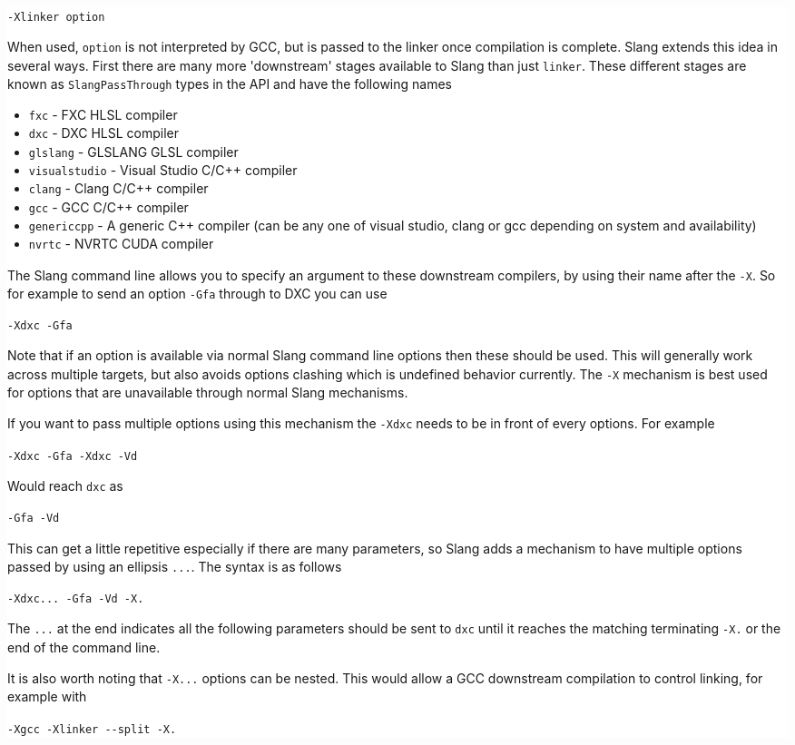```
-Xlinker option
```

When used, `option` is not interpreted by GCC, but is passed to the linker once compilation is complete. Slang extends this idea in several ways. First there are many more 'downstream' stages available to Slang than just `linker`. These different stages are known as `SlangPassThrough` types in the API and have the following names

* `fxc` - FXC HLSL compiler
* `dxc` - DXC HLSL compiler
* `glslang` - GLSLANG GLSL compiler
* `visualstudio` - Visual Studio C/C++ compiler
* `clang` - Clang C/C++ compiler
* `gcc` - GCC C/C++ compiler
* `genericcpp` - A generic C++ compiler (can be any one of visual studio, clang or gcc depending on system and availability)
* `nvrtc` - NVRTC CUDA compiler

The Slang command line allows you to specify an argument to these downstream compilers, by using their name after the `-X`. So for example to send an option `-Gfa` through to DXC you can use 

```
-Xdxc -Gfa
```

Note that if an option is available via normal Slang command line options then these should be used. This will generally work across multiple targets, but also avoids options clashing which is undefined behavior currently. The `-X` mechanism is best used for options that are unavailable through normal Slang mechanisms. 

If you want to pass multiple options using this mechanism the `-Xdxc` needs to be in front of every options. For example 

```
-Xdxc -Gfa -Xdxc -Vd
```

Would reach `dxc` as 

```
-Gfa -Vd
```

This can get a little repetitive especially if there are many parameters, so Slang adds a mechanism to have multiple options passed by using an ellipsis `...`. The syntax is as follows

```
-Xdxc... -Gfa -Vd -X.
```

The `...` at the end indicates all the following parameters should be sent to `dxc` until it reaches the matching terminating `-X.` or the end of the command line. 

It is also worth noting that `-X...` options can be nested. This would allow a GCC downstream compilation to control linking, for example with

```
-Xgcc -Xlinker --split -X.
```
